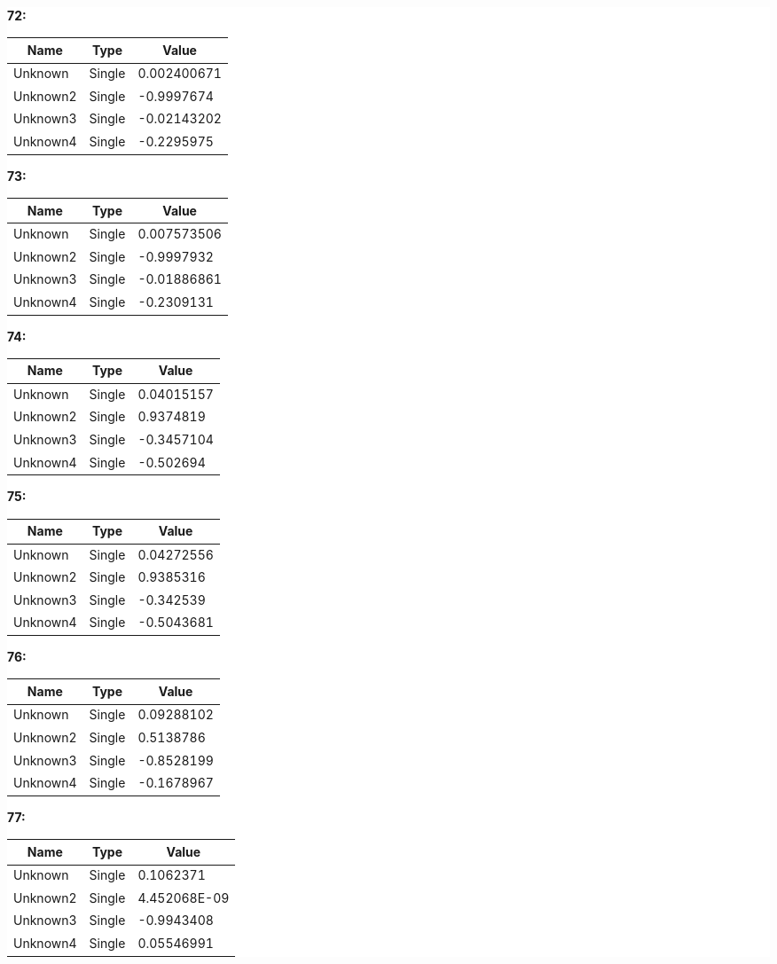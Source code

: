 
**72:**

Name	| Type	| Value
---	|---	|---	|
Unknown	|Single	|0.002400671
Unknown2	|Single	|-0.9997674
Unknown3	|Single	|-0.02143202
Unknown4	|Single	|-0.2295975


**73:**

Name	| Type	| Value
---	|---	|---	|
Unknown	|Single	|0.007573506
Unknown2	|Single	|-0.9997932
Unknown3	|Single	|-0.01886861
Unknown4	|Single	|-0.2309131


**74:**

Name	| Type	| Value
---	|---	|---	|
Unknown	|Single	|0.04015157
Unknown2	|Single	|0.9374819
Unknown3	|Single	|-0.3457104
Unknown4	|Single	|-0.502694


**75:**

Name	| Type	| Value
---	|---	|---	|
Unknown	|Single	|0.04272556
Unknown2	|Single	|0.9385316
Unknown3	|Single	|-0.342539
Unknown4	|Single	|-0.5043681


**76:**

Name	| Type	| Value
---	|---	|---	|
Unknown	|Single	|0.09288102
Unknown2	|Single	|0.5138786
Unknown3	|Single	|-0.8528199
Unknown4	|Single	|-0.1678967


**77:**

Name	| Type	| Value
---	|---	|---	|
Unknown	|Single	|0.1062371
Unknown2	|Single	|4.452068E-09
Unknown3	|Single	|-0.9943408
Unknown4	|Single	|0.05546991
